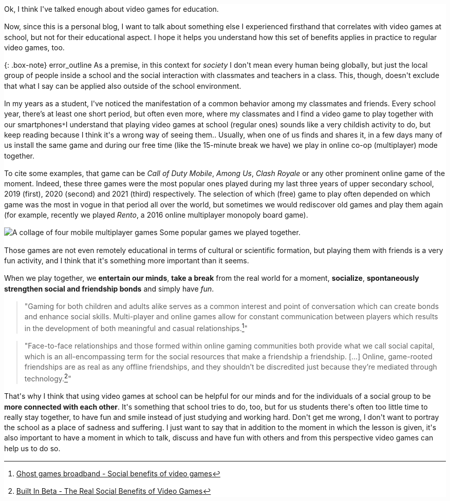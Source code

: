 Ok, I think I've talked enough about video games for education.

Now, since this is a personal blog, I want to talk about something else I experienced firsthand that correlates with video games at school, but not for their educational aspect. I hope it helps you understand how this set of benefits applies in practice to regular video games, too.

{: .box-note}
<span class="material-icons-outlined">error_outline</span>
As a premise, in this context for *society* I don't mean every human being globally, but just the local group of people inside a school and the social interaction with classmates and teachers in a class. This, though, doesn't exclude that what I say can be applied also outside of the school environment.

In my years as a student, I've noticed the manifestation of a common behavior among my classmates and friends.
Every school year, there’s at least one short period, but often even more, where my classmates and I find a video game to play together with our smartphones<span class="tooltip">`*`<span class="tooltiptext">I understand that playing video games at school (regular ones) sounds like a very childish activity to do, but keep reading because I think it's a wrong way of seeing them.</span></span>. Usually, when one of us finds and shares it, in a few days many of us install the same game and during our free time (like the 15-minute break we have) we play in online co-op (multiplayer) mode together.

To cite some examples, that game can be *Call of Duty Mobile*, *Among Us*, *Clash Royale* or any other prominent online game of the moment. Indeed, these three games were the most popular ones played during my last three years of upper secondary school, 2019 (first), 2020 (second) and 2021 (third) respectively. The selection of which (free) game to play often depended on which game was the most in vogue in that period all over the world, but sometimes we would rediscover old games and play them again (for example, recently we played *Rento*, a 2016 online multiplayer monopoly board game).

![A collage of four mobile multiplayer games](/sm_blog/assets/images/video-games-at-school-images/mobile-multiplayer-games.jpg)
<span class="caption">Some popular games we played together.</span>

Those games are not even remotely educational in terms of cultural or scientific formation, but playing them with friends is a very fun activity, and I think that it's something more important than it seems.

When we play together, we **entertain our minds**, **take a break** from the real world for a moment, **socialize**, **spontaneously strengthen social and friendship bonds** and simply have *fun*.

> "Gaming for both children and adults alike serves as a common interest and point of conversation which can create bonds and enhance social skills. Multi-player and online games allow for constant communication between players which results in the development of both meaningful and casual relationships.[^12]"

> "Face-to-face relationships and those formed within online gaming communities both provide what we call social capital, which is an all-encompassing term for the social resources that make a friendship a friendship. […] Online, game-rooted friendships are as real as any offline friendships, and they shouldn’t be discredited just because they’re mediated through technology.[^13]"

That's why I think that using video games at school can be helpful for our minds and for the individuals of a social group to be **more connected with each other**. It's something that school tries to do, too, but for us students there's often too little time to really stay together, to have fun and smile instead of just studying and working hard. Don't get me wrong, I don't want to portray the school as a place of sadness and suffering. I just want to say that in addition to the moment in which the lesson is given, it's also important to have a moment in which to talk, discuss and have fun with others and from this perspective video games can help us to do so.


[^1]: [Studiosity - Surprisingly Educational Games: Kerbal Space Program](https://www.studiosity.com/blog/surprisingly-educational-games-kerbal-space-program)
[^2]: [PC Gamer - Kerbal Space Program blasts into physics classroom as an end-of-year project](https://www.pcgamer.com/kerbal-space-program-blasts-into-physics-classroom-as-an-end-of-year-project/)
[^3]: [Polygon - Valve details Teach with Portals, Steam for Schools educational initiatives](https://www.polygon.com/gaming/2012/6/20/3101653/valve-teach-with-portal-steam-for-schools-education)
[^4]: [Triseum Blog - Video Games Teach Us More than Just their Content](https://triseum.com/2018/11/28/video-games-teach-us-more-than-just-their-content/#:~:text=students%20can%20visually%20see%20how%20manipulating%20equations%20impacts%20graphs%2C%20charts%20and%20their%20course%20of%20action%2C%20and%20therefore%20they%20are%20encouraged%20to%20use%20a%20trial%20and%20error%20approach.)
[^5]: [Triseum Blog - Triseum Gives AP and College Calculus Students Direct Access to Variant: Limits™](https://triseum.com/2017/03/16/triseum-gives-ap-and-college-calculus-students-direct-access-to-variant-limits/#:~:text=Variant%3A%20Limits%20connects,to%20keep%20going.)
[^6]: It's the ministry of the Italian government for the national education system. [Wikipedia (en-us)](https://en.wikipedia.org/wiki/Ministry_of_Education,_University_and_Research)
[^7]: [Wikipedia - Women and video games](https://en.wikipedia.org/wiki/Women_and_video_games#:~:text=In%202008%2C%20a%20Pew%20Internet%20%26%20American%20Life%20Project%20study%20found%20that%20among%20teens%2C%2065%25%20of%20men%20and%2035%25%20of%20women%20describe%20themselves%20as%20daily%20gamers.%20This%20trend%20was%20found%20to%20be%20stronger%20the%20younger%20the%20age%20group.)
[^8]: [Danae Romrell - Gender and Gaming: A Literature Review](https://www.researchgate.net/publication/284542074_Gender_and_Gaming_A_Literature_Review)
[^9]: [Are There Differences in Video Gaming and Use of Social Media among Boys and Girls?](https://www.ncbi.nlm.nih.gov/pmc/articles/PMC8200210/)
[^10]: [Edutopia - Video Games in the STEM Classroom](https://www.edutopia.org/blog/video-games-in-STEM-classroom-shawn-cornally#:~:text=Simply%20referencing%20or%20bringing%20games%20into%20your%20classroom%20does%20not%20a%20relevant%20lesson%20make.)
[^11]: [British Journal of Educational Technology - Editorial: Play and learn: potentials of game-based learning](https://bera-journals.onlinelibrary.wiley.com/doi/epdf/10.1111/j.1467-8535.2007.00722.x)
[^12]: [Ghost games broadband - Social benefits of video games](https://www.ghostgb.co.uk/social-benefits-of-video-games/)
[^13]: [Built In Beta - The Real Social Benefits of Video Games](https://builtin.com/media-gaming/online-gaming-social-benefits)
[^14]: [‘Computer games can get your brain working’: student experience and perceptions of digital games in the classroom](https://www.tandfonline.com/doi/abs/10.1080/17439884.2014.904339) or [alternative link to Google Scholar](https://scholar.google.com.au/citations?view_op=view_citation&hl=en&user=_P-2WlMAAAAJ&alert_preview_top_rm=2&citation_for_view=_P-2WlMAAAAJ:UebtZRa9Y70C)